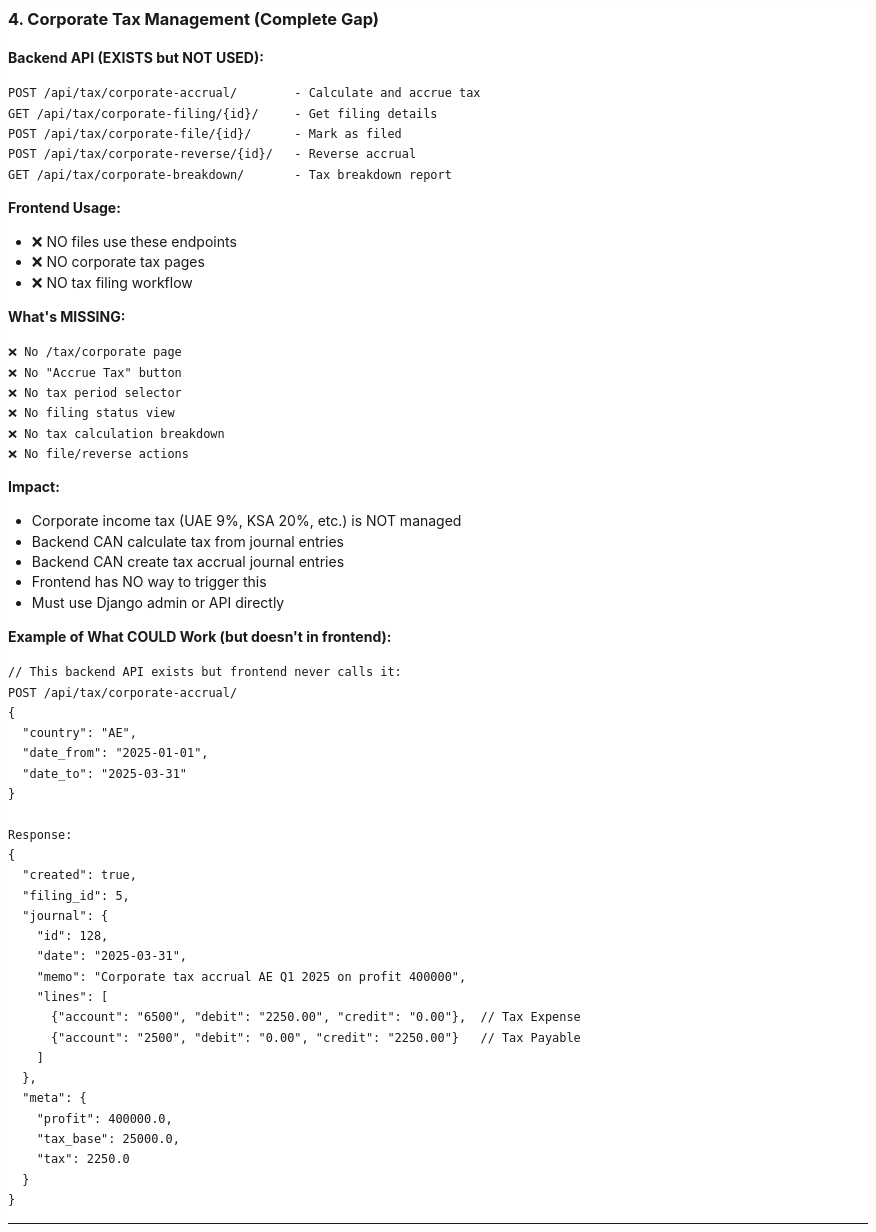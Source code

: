 
### 4. Corporate Tax Management (Complete Gap)

**Backend API (EXISTS but NOT USED):**
```
POST /api/tax/corporate-accrual/        - Calculate and accrue tax
GET /api/tax/corporate-filing/{id}/     - Get filing details
POST /api/tax/corporate-file/{id}/      - Mark as filed
POST /api/tax/corporate-reverse/{id}/   - Reverse accrual
GET /api/tax/corporate-breakdown/       - Tax breakdown report
```

**Frontend Usage:**
- ❌ NO files use these endpoints
- ❌ NO corporate tax pages
- ❌ NO tax filing workflow

**What's MISSING:**
```
❌ No /tax/corporate page
❌ No "Accrue Tax" button
❌ No tax period selector
❌ No filing status view
❌ No tax calculation breakdown
❌ No file/reverse actions
```

**Impact:**
- Corporate income tax (UAE 9%, KSA 20%, etc.) is NOT managed
- Backend CAN calculate tax from journal entries
- Backend CAN create tax accrual journal entries
- Frontend has NO way to trigger this
- Must use Django admin or API directly

**Example of What COULD Work (but doesn't in frontend):**
```
// This backend API exists but frontend never calls it:
POST /api/tax/corporate-accrual/
{
  "country": "AE",
  "date_from": "2025-01-01",
  "date_to": "2025-03-31"
}

Response:
{
  "created": true,
  "filing_id": 5,
  "journal": {
    "id": 128,
    "date": "2025-03-31",
    "memo": "Corporate tax accrual AE Q1 2025 on profit 400000",
    "lines": [
      {"account": "6500", "debit": "2250.00", "credit": "0.00"},  // Tax Expense
      {"account": "2500", "debit": "0.00", "credit": "2250.00"}   // Tax Payable
    ]
  },
  "meta": {
    "profit": 400000.0,
    "tax_base": 25000.0,
    "tax": 2250.0
  }
}
```

---